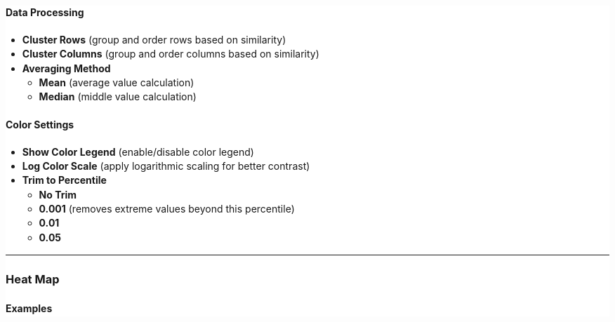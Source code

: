 #### Data Processing  
- **Cluster Rows** (group and order rows based on similarity)  
- **Cluster Columns** (group and order columns based on similarity)  
- **Averaging Method**  
  - **Mean** (average value calculation)  
  - **Median** (middle value calculation)  

#### Color Settings  
- **Show Color Legend** (enable/disable color legend)  
- **Log Color Scale** (apply logarithmic scaling for better contrast)  
- **Trim to Percentile**  
  - **No Trim**  
  - **0.001** (removes extreme values beyond this percentile)  
  - **0.01**  
  - **0.05**  

---

### Heat Map

#### Examples

<p align="left">